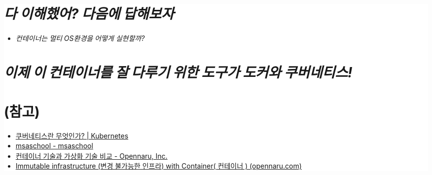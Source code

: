 
# *다 이해했어? 다음에 답해보자*

- *컨테이너는 멀티 OS환경을 어떻게 실현할까?*





# *이제 이 컨테이너를 잘 다루기 위한 도구가 도커와 쿠버네티스!*







# (참고)

- [쿠버네티스란 무엇인가? \| Kubernetes](https://kubernetes.io/ko/docs/concepts/overview/what-is-kubernetes/)
- [msaschool - msaschool](http://msaschool.io/operation/architecture/architecture-three/)
- [컨테이너 기술과 가상화 기술 비교 - Opennaru, Inc.](http://www.opennaru.com/cloud/virtualization-vs-container/)
- [Immutable infrastructure (변경 불가능한 인프라) with Container( 컨테이너 ) (opennaru.com)](http://www.opennaru.com/openshift/immutable-infrastructure-with-docker-and-containers/)